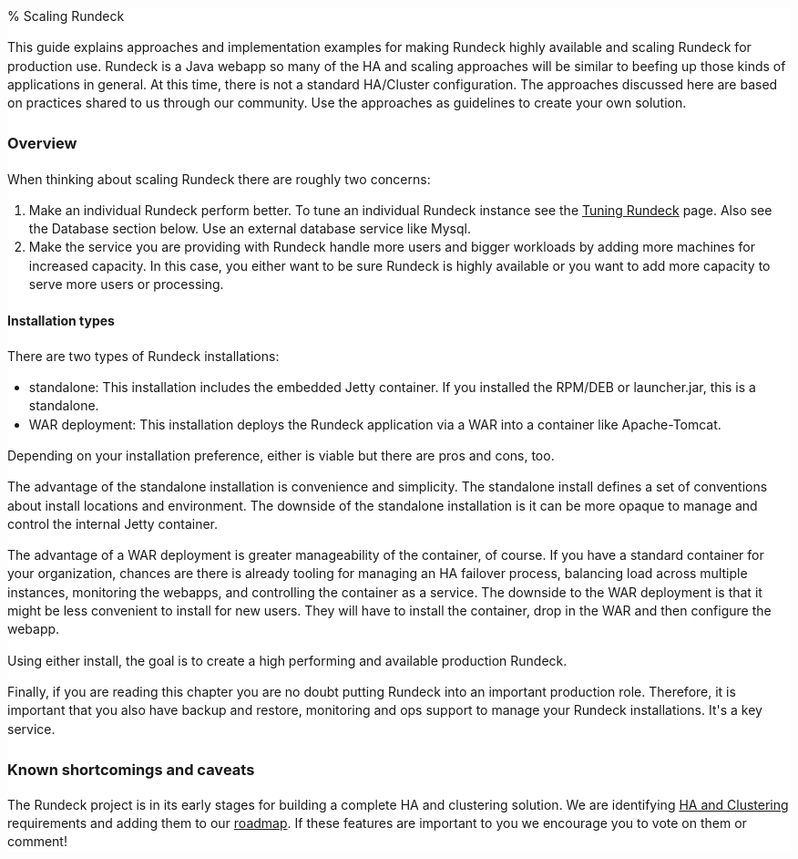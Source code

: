 % Scaling Rundeck

This guide explains approaches and implementation examples for making Rundeck highly available and scaling Rundeck for production use. Rundeck is a Java webapp so many of the HA and scaling approaches will be similar to beefing up those kinds of applications in general. At this time, there is not a standard HA/Cluster configuration. The approaches discussed here are based on practices shared to us through our community. Use the approaches as guidelines to create your own solution.

### Overview

When thinking about scaling Rundeck there are roughly two concerns:

1.  Make an individual Rundeck perform better. To tune an individual Rundeck instance see the [Tuning Rundeck](tuning-rundeck.html) page. Also see the Database section below. Use an external database service like Mysql.
2. Make the service you are providing with Rundeck handle more users and bigger workloads by adding more machines for increased capacity. In this case, you either want to be sure Rundeck is highly available or you want to add more capacity to serve more users or processing. 


#### Installation types

There are two types of Rundeck installations:

* standalone: This installation includes the embedded Jetty container. If you installed the RPM/DEB or launcher.jar, this is a standalone. 
* WAR deployment: This installation deploys the Rundeck application via a WAR into a container like Apache-Tomcat.

Depending on your installation preference, either is viable but there are pros and cons, too.

The advantage of the standalone installation is convenience and simplicity. The standalone install defines a set of conventions about install locations and environment. The downside of the standalone installation is it can be more opaque to manage and control the internal Jetty container.

The advantage of a WAR deployment is greater manageability of the container, of course. If you have a standard container for your organization, chances are there is already tooling for managing an HA failover process, balancing load across multiple instances, monitoring the webapps, and controlling the container as a service. The downside to the WAR deployment is that it might be less convenient to install for new users. They will have to install the container, drop in the WAR and then configure the webapp. 

Using either install, the goal is to create a high performing and available production Rundeck.

Finally, if you are reading this chapter you are no doubt putting Rundeck into an important production role. Therefore, it is important that you also have backup and restore, monitoring and ops support to manage your Rundeck installations. It's a key service.

### Known shortcomings and caveats

The Rundeck project is in its early stages for building a complete HA and clustering solution. 
We are identifying [HA and Clustering](https://trello.com/c/n9Ke7NbX/32-rundeck-ha-and-clustering)
requirements and adding them to our 
[roadmap](https://trello.com/b/sn3g9nOr/rundeck-development). 
If these features are important to you we encourage you to vote on them or comment! 
